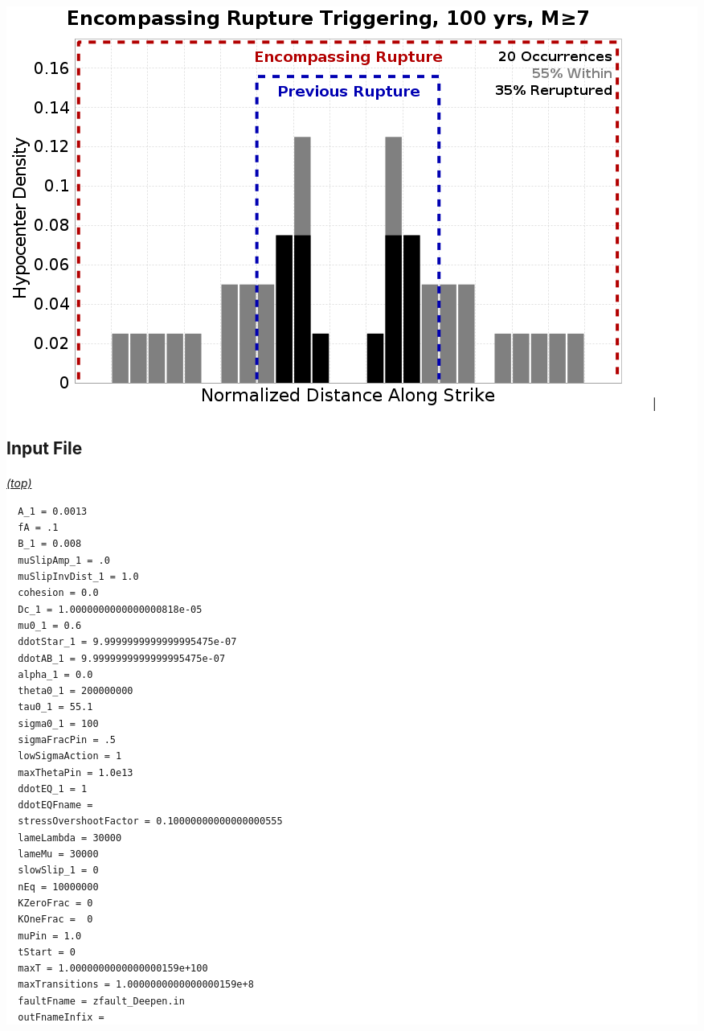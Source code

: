 ![hypocenter plot](resources/elastic_rebound_triggering_m7_100yr.png) |

## Input File
*[(top)](#bruce-2636)*

```
  A_1 = 0.0013
  fA = .1
  B_1 = 0.008
  muSlipAmp_1 = .0
  muSlipInvDist_1 = 1.0
  cohesion = 0.0
  Dc_1 = 1.0000000000000000818e-05
  mu0_1 = 0.6
  ddotStar_1 = 9.9999999999999995475e-07
  ddotAB_1 = 9.9999999999999995475e-07
  alpha_1 = 0.0
  theta0_1 = 200000000
  tau0_1 = 55.1
  sigma0_1 = 100
  sigmaFracPin = .5
  lowSigmaAction = 1
  maxThetaPin = 1.0e13
  ddotEQ_1 = 1
  ddotEQFname = 
  stressOvershootFactor = 0.10000000000000000555
  lameLambda = 30000
  lameMu = 30000
  slowSlip_1 = 0
  nEq = 10000000
  KZeroFrac = 0
  KOneFrac =  0
  muPin = 1.0
  tStart = 0
  maxT = 1.0000000000000000159e+100
  maxTransitions = 1.0000000000000000159e+8
  faultFname = zfault_Deepen.in
  outFnameInfix = 
```